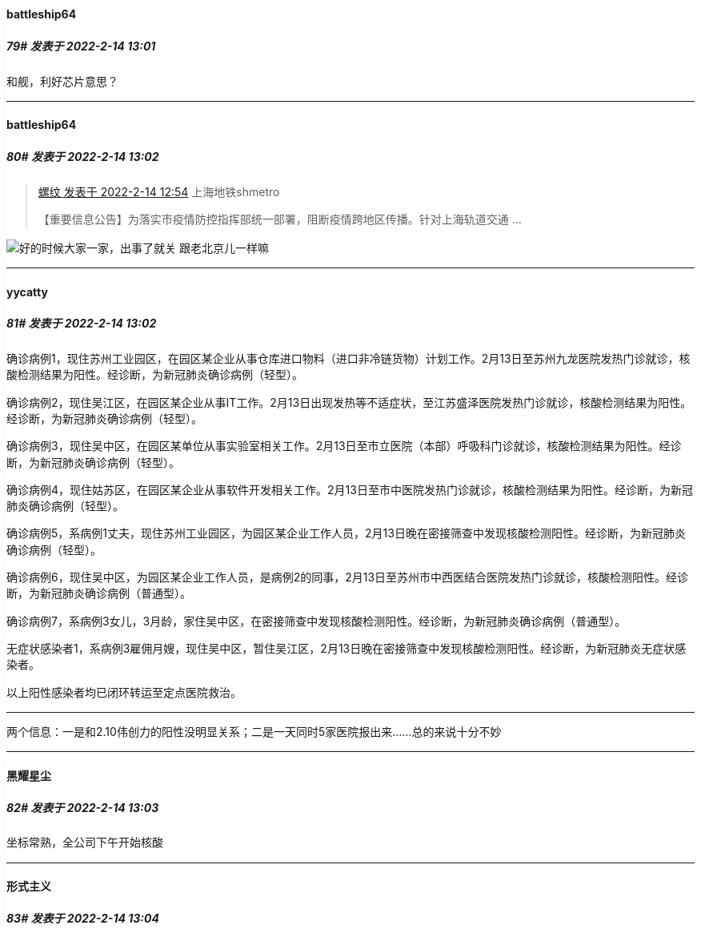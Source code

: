 ####  battleship64  
##### 79#       发表于 2022-2-14 13:01

和舰，利好芯片意思？

*****

####  battleship64  
##### 80#       发表于 2022-2-14 13:02

<blockquote><a href="httphttps://bbs.saraba1st.com/2b/forum.php?mod=redirect&amp;goto=findpost&amp;pid=54679958&amp;ptid=2052382" target="_blank">螺纹 发表于 2022-2-14 12:54</a>
上海地铁shmetro

【重要信息公告】为落实市疫情防控指挥部统一部署，阻断疫情跨地区传播。针对上海轨道交通 ...</blockquote>
<img src="https://static.saraba1st.com/image/smiley/face2017/067.png" referrerpolicy="no-referrer">好的时候大家一家，出事了就关
跟老北京儿一样嘛

*****

####  yycatty  
##### 81#       发表于 2022-2-14 13:02

确诊病例1，现住苏州工业园区，在园区某企业从事仓库进口物料（进口非冷链货物）计划工作。2月13日至苏州九龙医院发热门诊就诊，核酸检测结果为阳性。经诊断，为新冠肺炎确诊病例（轻型）。

确诊病例2，现住吴江区，在园区某企业从事IT工作。2月13日出现发热等不适症状，至江苏盛泽医院发热门诊就诊，核酸检测结果为阳性。经诊断，为新冠肺炎确诊病例（轻型）。

确诊病例3，现住吴中区，在园区某单位从事实验室相关工作。2月13日至市立医院（本部）呼吸科门诊就诊，核酸检测结果为阳性。经诊断，为新冠肺炎确诊病例（轻型）。

确诊病例4，现住姑苏区，在园区某企业从事软件开发相关工作。2月13日至市中医院发热门诊就诊，核酸检测结果为阳性。经诊断，为新冠肺炎确诊病例（轻型）。

确诊病例5，系病例1丈夫，现住苏州工业园区，为园区某企业工作人员，2月13日晚在密接筛查中发现核酸检测阳性。经诊断，为新冠肺炎确诊病例（轻型）。

确诊病例6，现住吴中区，为园区某企业工作人员，是病例2的同事，2月13日至苏州市中西医结合医院发热门诊就诊，核酸检测阳性。经诊断，为新冠肺炎确诊病例（普通型）。

确诊病例7，系病例3女儿，3月龄，家住吴中区，在密接筛查中发现核酸检测阳性。经诊断，为新冠肺炎确诊病例（普通型）。

无症状感染者1，系病例3雇佣月嫂，现住吴中区，暂住吴江区，2月13日晚在密接筛查中发现核酸检测阳性。经诊断，为新冠肺炎无症状感染者。

以上阳性感染者均已闭环转运至定点医院救治。

---------

两个信息：一是和2.10伟创力的阳性没明显关系；二是一天同时5家医院报出来……总的来说十分不妙

*****

####  黑耀星尘  
##### 82#       发表于 2022-2-14 13:03

坐标常熟，全公司下午开始核酸

*****

####  形式主义  
##### 83#       发表于 2022-2-14 13:04
